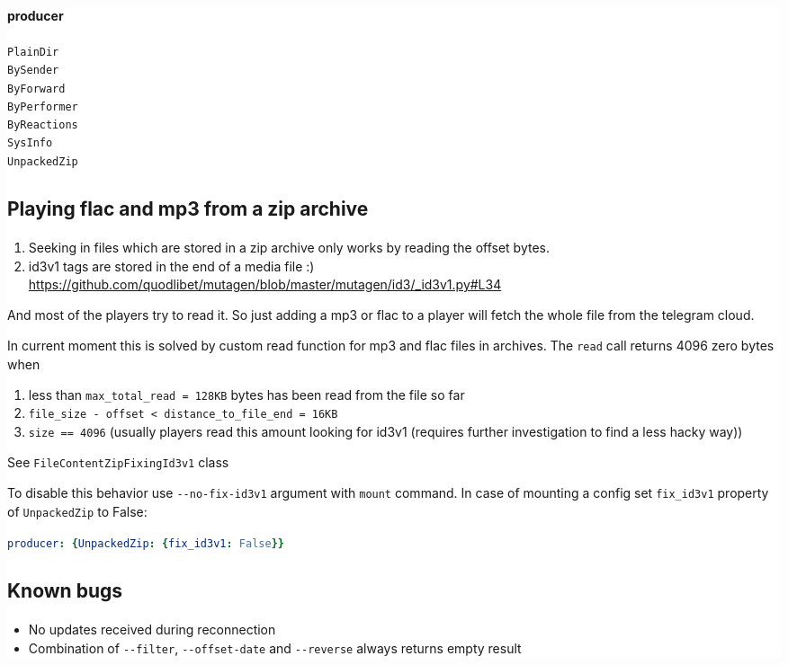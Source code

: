#### producer

```python
PlainDir
BySender
ByForward
ByPerformer
ByReactions
SysInfo
UnpackedZip
```

## Playing flac and mp3 from a zip archive
1. Seeking in files which are stored in a zip archive only works by reading the 
offset bytes.  
2. id3v1 tags are stored in the end of a media file :)
https://github.com/quodlibet/mutagen/blob/master/mutagen/id3/_id3v1.py#L34

And most of the players try to read it. So just adding a mp3 or flac
to a player will fetch the whole file from the telegram cloud.

In current moment this is solved by custom read function for mp3 and flac files 
in archives. The `read` call returns 4096 zero bytes when
  1. less than `max_total_read = 128KB` bytes has been read from the file so far
  2. `file_size - offset < distance_to_file_end = 16KB`
  3. `size == 4096` (usually players read this amount looking for id3v1 (requires 
  further investigation to find a less hacky way))

  See `FileContentZipFixingId3v1` class

To disable this behavior use `--no-fix-id3v1` argument with `mount` command. 
In case of mounting a config set `fix_id3v1` property of `UnpackedZip` to False:
```yaml
producer: {UnpackedZip: {fix_id3v1: False}}
```

## Known bugs
- No updates received during reconnection
- Combination of `--filter`, `--offset-date` and `--reverse` always returns empty result